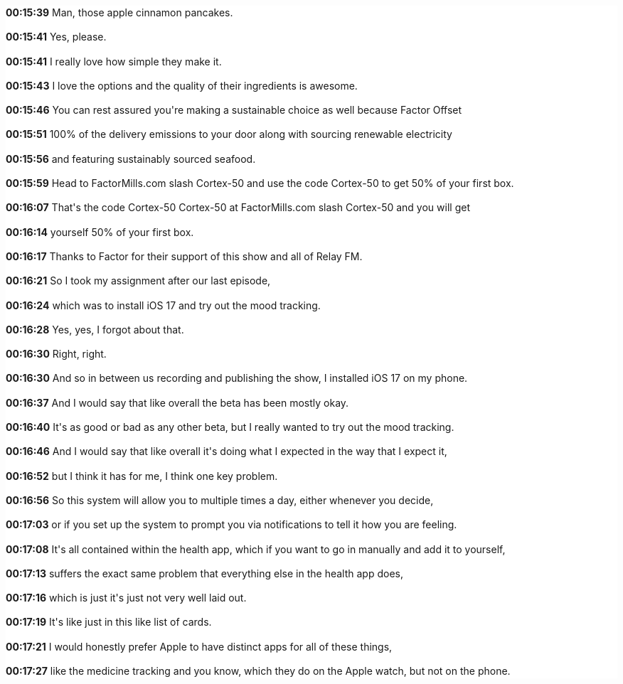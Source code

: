 **00:15:39** Man, those apple cinnamon pancakes.

**00:15:41** Yes, please.

**00:15:41** I really love how simple they make it.

**00:15:43** I love the options and the quality of their ingredients is awesome.

**00:15:46** You can rest assured you're making a sustainable choice as well because Factor Offset

**00:15:51** 100% of the delivery emissions to your door along with sourcing renewable electricity

**00:15:56** and featuring sustainably sourced seafood.

**00:15:59** Head to FactorMills.com slash Cortex-50 and use the code Cortex-50 to get 50% of your first box.

**00:16:07** That's the code Cortex-50 Cortex-50 at FactorMills.com slash Cortex-50 and you will get

**00:16:14** yourself 50% of your first box.

**00:16:17** Thanks to Factor for their support of this show and all of Relay FM.

**00:16:21** So I took my assignment after our last episode,

**00:16:24** which was to install iOS 17 and try out the mood tracking.

**00:16:28** Yes, yes, I forgot about that.

**00:16:30** Right, right.

**00:16:30** And so in between us recording and publishing the show, I installed iOS 17 on my phone.

**00:16:37** And I would say that like overall the beta has been mostly okay.

**00:16:40** It's as good or bad as any other beta, but I really wanted to try out the mood tracking.

**00:16:46** And I would say that like overall it's doing what I expected in the way that I expect it,

**00:16:52** but I think it has for me, I think one key problem.

**00:16:56** So this system will allow you to multiple times a day, either whenever you decide,

**00:17:03** or if you set up the system to prompt you via notifications to tell it how you are feeling.

**00:17:08** It's all contained within the health app, which if you want to go in manually and add it to yourself,

**00:17:13** suffers the exact same problem that everything else in the health app does,

**00:17:16** which is just it's just not very well laid out.

**00:17:19** It's like just in this like list of cards.

**00:17:21** I would honestly prefer Apple to have distinct apps for all of these things,

**00:17:27** like the medicine tracking and you know, which they do on the Apple watch, but not on the phone.
